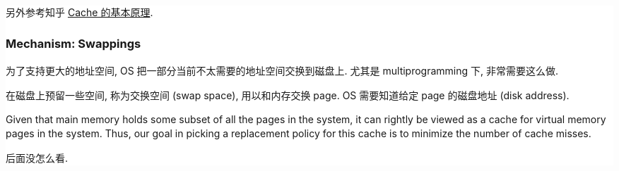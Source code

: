 另外参考知乎 [Cache 的基本原理](https://zhuanlan.zhihu.com/p/102293437).

### Mechanism: Swappings

为了支持更大的地址空间, OS 把一部分当前不太需要的地址空间交换到磁盘上. 尤其是 multiprogramming 下, 非常需要这么做.

在磁盘上预留一些空间, 称为交换空间 (swap space), 用以和内存交换 page. OS 需要知道给定 page 的磁盘地址 (disk address).

Given that main memory holds some subset of all the pages in the system, it can rightly be viewed as a cache for virtual memory pages in the system. Thus, our goal in picking a replacement policy for this cache is to minimize the number of cache misses.

后面没怎么看.
